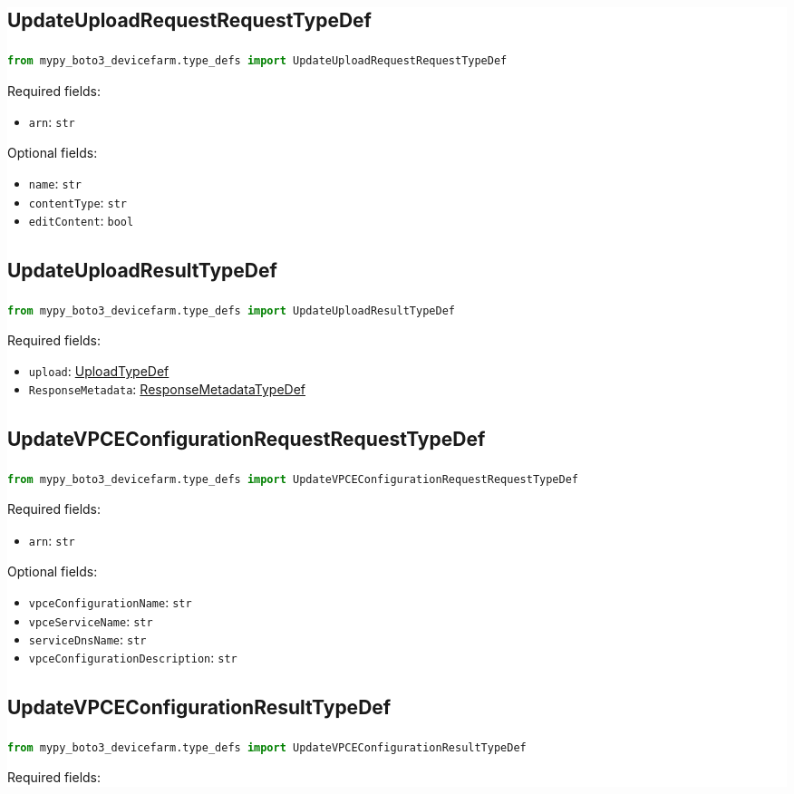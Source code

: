 ## UpdateUploadRequestRequestTypeDef

```python
from mypy_boto3_devicefarm.type_defs import UpdateUploadRequestRequestTypeDef
```

Required fields:

- `arn`: `str`

Optional fields:

- `name`: `str`
- `contentType`: `str`
- `editContent`: `bool`

<a id="updateuploadresulttypedef"></a>

## UpdateUploadResultTypeDef

```python
from mypy_boto3_devicefarm.type_defs import UpdateUploadResultTypeDef
```

Required fields:

- `upload`: [UploadTypeDef](./type_defs.md#uploadtypedef)
- `ResponseMetadata`:
  [ResponseMetadataTypeDef](./type_defs.md#responsemetadatatypedef)

<a id="updatevpceconfigurationrequestrequesttypedef"></a>

## UpdateVPCEConfigurationRequestRequestTypeDef

```python
from mypy_boto3_devicefarm.type_defs import UpdateVPCEConfigurationRequestRequestTypeDef
```

Required fields:

- `arn`: `str`

Optional fields:

- `vpceConfigurationName`: `str`
- `vpceServiceName`: `str`
- `serviceDnsName`: `str`
- `vpceConfigurationDescription`: `str`

<a id="updatevpceconfigurationresulttypedef"></a>

## UpdateVPCEConfigurationResultTypeDef

```python
from mypy_boto3_devicefarm.type_defs import UpdateVPCEConfigurationResultTypeDef
```

Required fields:
